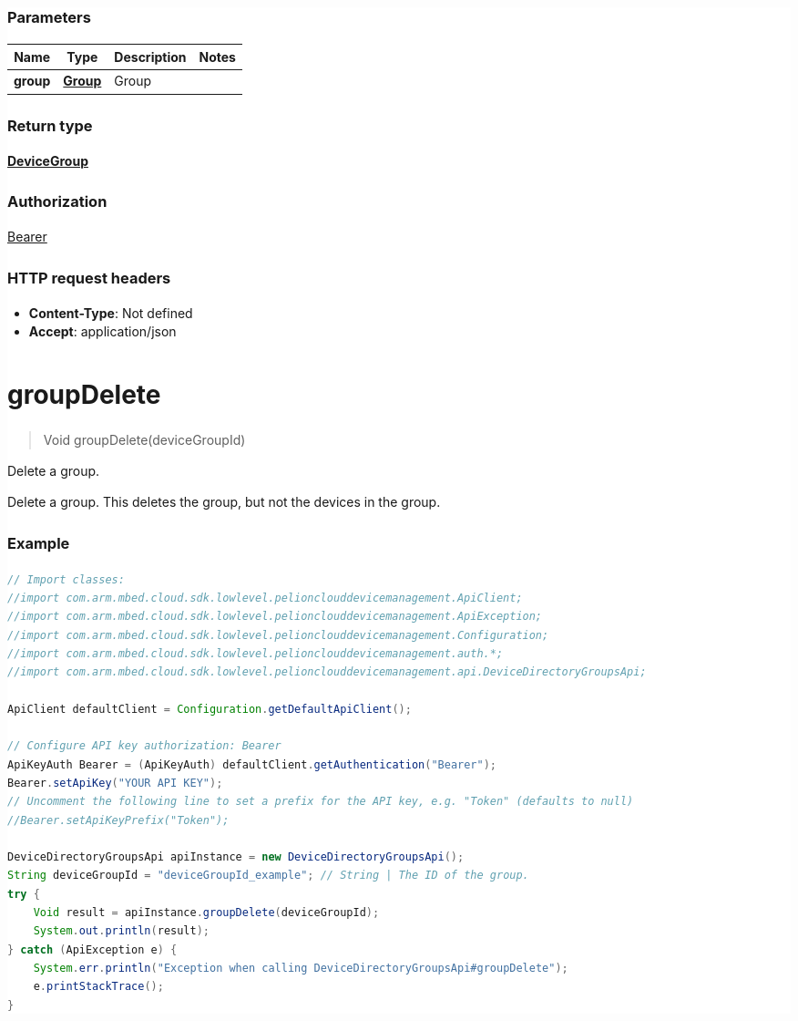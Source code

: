 ### Parameters

Name | Type | Description  | Notes
------------- | ------------- | ------------- | -------------
 **group** | [**Group**](Group.md)| Group |

### Return type

[**DeviceGroup**](DeviceGroup.md)

### Authorization

[Bearer](../README.md#Bearer)

### HTTP request headers

 - **Content-Type**: Not defined
 - **Accept**: application/json

<a name="groupDelete"></a>
# **groupDelete**
> Void groupDelete(deviceGroupId)

Delete a group.

Delete a group. This deletes the group, but not the devices in the group.

### Example
```java
// Import classes:
//import com.arm.mbed.cloud.sdk.lowlevel.pelionclouddevicemanagement.ApiClient;
//import com.arm.mbed.cloud.sdk.lowlevel.pelionclouddevicemanagement.ApiException;
//import com.arm.mbed.cloud.sdk.lowlevel.pelionclouddevicemanagement.Configuration;
//import com.arm.mbed.cloud.sdk.lowlevel.pelionclouddevicemanagement.auth.*;
//import com.arm.mbed.cloud.sdk.lowlevel.pelionclouddevicemanagement.api.DeviceDirectoryGroupsApi;

ApiClient defaultClient = Configuration.getDefaultApiClient();

// Configure API key authorization: Bearer
ApiKeyAuth Bearer = (ApiKeyAuth) defaultClient.getAuthentication("Bearer");
Bearer.setApiKey("YOUR API KEY");
// Uncomment the following line to set a prefix for the API key, e.g. "Token" (defaults to null)
//Bearer.setApiKeyPrefix("Token");

DeviceDirectoryGroupsApi apiInstance = new DeviceDirectoryGroupsApi();
String deviceGroupId = "deviceGroupId_example"; // String | The ID of the group.
try {
    Void result = apiInstance.groupDelete(deviceGroupId);
    System.out.println(result);
} catch (ApiException e) {
    System.err.println("Exception when calling DeviceDirectoryGroupsApi#groupDelete");
    e.printStackTrace();
}
```
